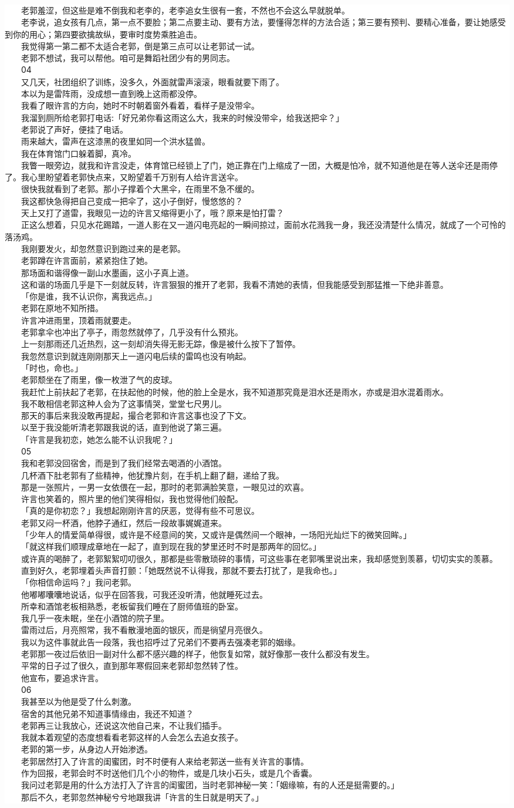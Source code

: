 &emsp;&emsp;老郭羞涩，但这些是难不倒我和老李的，老李追女生很有一套，不然也不会这么早就脱单。  
&emsp;&emsp;老李说，追女孩有几点，第一点不要脸；第二点要主动、要有方法，要懂得怎样的方法合适；第三要有预判、要精心准备，要让她感受到你的用心；第四要欲擒故纵，要审时度势乘胜追击。  
&emsp;&emsp;我觉得第一第二都不太适合老郭，倒是第三点可以让老郭试一试。  
&emsp;&emsp;老郭不想试，我可以帮他。咱可是舞蹈社团少有的男同志。  
&emsp;&emsp;04  
&emsp;&emsp;又几天，社团组织了训练，没多久，外面就雷声滚滚，眼看就要下雨了。  
&emsp;&emsp;本以为是雷阵雨，没成想一直到晚上这雨都没停。  
&emsp;&emsp;我看了眼许言的方向，她时不时朝着窗外看着，看样子是没带伞。  
&emsp;&emsp;我溜到厕所给老郭打电话:「好兄弟你看这雨这么大，我来的时候没带伞，给我送把伞？」  
&emsp;&emsp;老郭说了声好，便挂了电话。  
&emsp;&emsp;雨来越大，雷声在这漆黑的夜里如同一个洪水猛兽。  
&emsp;&emsp;我在体育馆门口躲着脚，真冷。  
&emsp;&emsp;我瞥一眼旁边，就我和许言没走，体育馆已经锁上了门，她正靠在门上缩成了一团，大概是怕冷，就不知道他是在等人送伞还是雨停了。我心里盼望着老郭快点来，又盼望着千万别有人给许言送伞。  
&emsp;&emsp;很快我就看到了老郭。那小子撑着个大黑伞，在雨里不急不缓的。  
&emsp;&emsp;我这都快急得把自己变成一把伞了，这小子倒好，慢悠悠的？  
&emsp;&emsp;天上又打了道雷，我眼见一边的许言又缩得更小了，哦？原来是怕打雷？  
&emsp;&emsp;正这么想着，只见水花踢踏，一道人影在又一道闪电亮起的一瞬间掠过，面前水花溅我一身，我还没清楚什么情况，就成了一个可怜的落汤鸡。  
&emsp;&emsp;我刚要发火，却忽然意识到跑过来的是老郭。  
&emsp;&emsp;老郭蹲在许言面前，紧紧抱住了她。  
&emsp;&emsp;那场面和谐得像一副山水墨画，这小子真上道。  
&emsp;&emsp;这和谐的场面几乎是下一刻就反转，许言狠狠的推开了老郭，我看不清她的表情，但我能感受到那猛推一下绝非善意。  
&emsp;&emsp;「你是谁，我不认识你，离我远点。」  
&emsp;&emsp;老郭在原地不知所措。  
&emsp;&emsp;许言冲进雨里，顶着雨就要走。  
&emsp;&emsp;老郭拿伞也冲出了亭子，雨忽然就停了，几乎没有什么预兆。  
&emsp;&emsp;上一刻那雨还几近热烈，这一刻却消失得无影无踪，像是被什么按下了暂停。  
&emsp;&emsp;我忽然意识到就连刚刚那天上一道闪电后续的雷鸣也没有响起。  
&emsp;&emsp;「时也，命也。」  
&emsp;&emsp;老郭颓坐在了雨里，像一枚泄了气的皮球。  
&emsp;&emsp;我赶忙上前扶起了老郭，在扶起他的时候，他的脸上全是水，我不知道那究竟是泪水还是雨水，亦或是泪水混着雨水。  
&emsp;&emsp;我不敢相信老郭这种人会为了这事情哭，堂堂七尺男儿。  
&emsp;&emsp;那天的事后来我没敢再提起，撮合老郭和许言这事也没了下文。  
&emsp;&emsp;以至于我没能听清老郭跟我说的话，直到他说了第三遍。  
&emsp;&emsp;「许言是我初恋，她怎么能不认识我呢？」  
&emsp;&emsp;05  
&emsp;&emsp;我和老郭没回宿舍，而是到了我们经常去喝酒的小酒馆。  
&emsp;&emsp;几杯酒下肚老郭有了些精神，他犹豫片刻，在手机上翻了翻，递给了我。  
&emsp;&emsp;那是一张照片，一男一女依偎在一起，那时的老郭满脸笑意，一眼见过的欢喜。  
&emsp;&emsp;许言也笑着的，照片里的他们笑得相似，我也觉得他们般配。  
&emsp;&emsp;「真的是你初恋？」我想起刚刚许言的厌恶，觉得有些不可思议。  
&emsp;&emsp;老郭又闷一杯酒，他脖子通红，然后一段故事娓娓道来。  
&emsp;&emsp;「少年人的情爱简单得很，或许是不经意间的笑，又或许是偶然间一个眼神，一场阳光灿烂下的微笑回眸。」  
&emsp;&emsp;「就这样我们顺理成章地在一起了，直到现在我的梦里还时不时是那两年的回忆。」  
&emsp;&emsp;或许真的喝醉了，老郭絮絮叨叨很久，那都是些零散琐碎的事情，可这些事在老郭嘴里说出来，我却感觉到羡慕，切切实实的羡慕。  
&emsp;&emsp;直到好久，老郭埋着头声音打颤：「她既然说不认得我，那就不要去打扰了，是我命也。」  
&emsp;&emsp;「你相信命运吗？」我问老郭。  
&emsp;&emsp;他嘟嘟囔囔地说话，似乎在回答我，可我还没听清，他就睡死过去。  
&emsp;&emsp;所幸和酒馆老板相熟悉，老板留我们睡在了厨师值班的卧室。  
&emsp;&emsp;我几乎一夜未眠，坐在小酒馆的院子里。  
&emsp;&emsp;雷雨过后，月亮照常，我不看散漫地面的银灰，而是徜望月亮很久。  
&emsp;&emsp;我以为这件事就此告一段落，我也招呼过了兄弟们不要再去强凑老郭的姻缘。  
&emsp;&emsp;老郭那一夜过后依旧一副对什么都不感兴趣的样子，他恢复如常，就好像那一夜什么都没有发生。  
&emsp;&emsp;平常的日子过了很久，直到那年寒假回来老郭却忽然转了性。  
&emsp;&emsp;他宣布，要追求许言。  
&emsp;&emsp;06  
&emsp;&emsp;我甚至以为他是受了什么刺激。  
&emsp;&emsp;宿舍的其他兄弟不知道事情缘由，我还不知道？  
&emsp;&emsp;老郭再三让我放心，还说这次他自己来，不让我们插手。  
&emsp;&emsp;我就本着观望的态度想看看老郭这样的人会怎么去追女孩子。  
&emsp;&emsp;老郭的第一步，从身边人开始渗透。  
&emsp;&emsp;老郭居然打入了许言的闺蜜团，时不时便有人来给老郭送一些有关许言的事情。  
&emsp;&emsp;作为回报，老郭会时不时送他们几个小的物件，或是几块小石头，或是几个香囊。  
&emsp;&emsp;我问过老郭是用的什么方法打入了许言的闺蜜团，当时老郭神秘一笑：「姻缘嘛，有的人还是挺需要的。」  
&emsp;&emsp;那后不久，老郭忽然神秘兮兮地跟我讲「许言的生日就是明天了。」  
